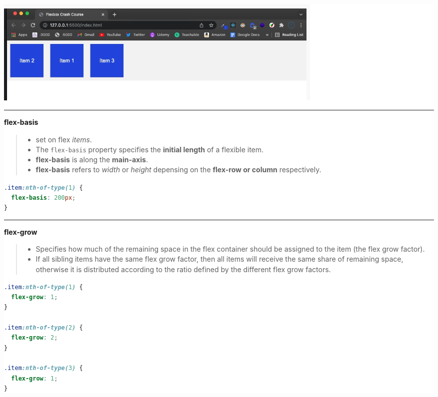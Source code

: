 <img src="02_CSS/06_Flexbox_And_Responsive/01_Flexbox/images/flex_order.png" >

---

**flex-basis**

> - set on flex _items_.
> - The `flex-basis` property specifies the **initial length** of a flexible item.
> - **flex-basis** is along the **main-axis**.
> - **flex-basis** refers to _width_ or _height_ depensing on the **flex-row or column** respectively.

```css
.item:nth-of-type(1) {
  flex-basis: 200px;
}
```

---

**flex-grow**

> - Specifies how much of the remaining space in the flex container should be assigned to the item (the flex grow factor).
> - If all sibling items have the same flex grow factor, then all items will receive the same share of remaining space, otherwise it is distributed according to the ratio defined by the different flex grow factors.

```css
.item:nth-of-type(1) {
  flex-grow: 1;
}

.item:nth-of-type(2) {
  flex-grow: 2;
}

.item:nth-of-type(3) {
  flex-grow: 1;
}
```
